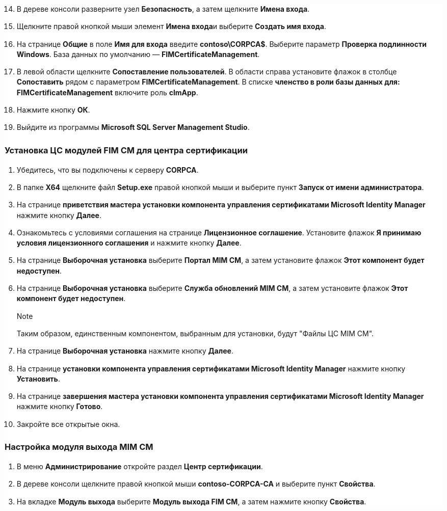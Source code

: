 14. В дереве консоли разверните узел **Безопасность**, а затем щелкните **Имена входа**.

15. Щелкните правой кнопкой мыши элемент **Имена входа**и выберите **Создать имя входа**.

16. На странице **Общие** в поле **Имя для входа** введите **contoso\\CORPCA\$**. Выберите параметр **Проверка подлинности Windows**. База данных по умолчанию — **FIMCertificateManagement**.

17. В левой области щелкните **Сопоставление пользователей**. В области справа установите флажок в столбце **Сопоставить** рядом с параметром **FIMCertificateManagement**. В списке **членство в роли базы данных для: FIMCertificateManagement** включите роль **clmApp**.

18. Нажмите кнопку **ОК**.

19. Выйдите из программы **Microsoft SQL Server Management Studio**.

### <a name="install-the-fim-cm-ca-modules-on-the-certification-authority"></a>Установка ЦС модулей FIM CM для центра сертификации

1. Убедитесь, что вы подключены к серверу **CORPCA**.

2. В папке **X64** щелкните файл **Setup.exe** правой кнопкой мыши и выберите пункт **Запуск от имени администратора**.

3. На странице **приветствия мастера установки компонента управления сертификатами Microsoft Identity Manager** нажмите кнопку **Далее**.

4. Ознакомьтесь с условиями соглашения на странице **Лицензионное соглашение**. Установите флажок **Я принимаю условия лицензионного соглашения** и нажмите кнопку **Далее**.

5. На странице **Выборочная установка** выберите **Портал MIM CM**, а затем установите флажок **Этот компонент будет недоступен**.

6. На странице **Выборочная установка** выберите **Служба обновлений MIM CM**, а затем установите флажок **Этот компонент будет недоступен**.

    >[!Note]
    >Таким образом, единственным компонентом, выбранным для установки, будут "Файлы ЦС MIM CM".

7. На странице **Выборочная установка** нажмите кнопку **Далее**.

8. На странице **установки компонента управления сертификатами Microsoft Identity Manager** нажмите кнопку **Установить**.

9. На странице **завершения мастера установки компонента управления сертификатами Microsoft Identity Manager** нажмите кнопку **Готово**.

10. Закройте все открытые окна.

### <a name="configure-the-mim-cm-exit-module"></a>Настройка модуля выхода MIM CM

1. В меню **Администрирование** откройте раздел **Центр сертификации**.

2. В дереве консоли щелкните правой кнопкой мыши **contoso-CORPCA-CA** и выберите пункт **Свойства**.

3. На вкладке **Модуль выхода** выберите **Модуль выхода FIM CM**, а затем нажмите кнопку **Свойства**.
